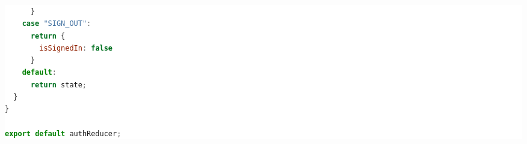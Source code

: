   ```js
        }
      case "SIGN_OUT":
        return {
          isSignedIn: false
        }
      default:
        return state;
    }
  }

  export default authReducer;
  ```

